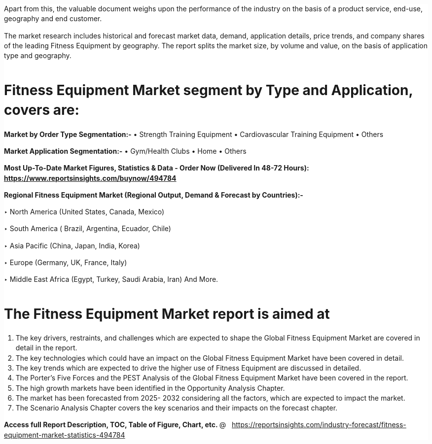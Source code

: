 Apart from this, the valuable document weighs upon the performance of the industry on the basis of a product service, end-use, geography and end customer.

The market research includes historical and forecast market data, demand, application details, price trends, and company shares of the leading Fitness Equipment by geography. The report splits the market size, by volume and value, on the basis of application type and geography.

# <strong>Fitness Equipment Market segment by Type and Application, covers are:</strong>

<strong>Market by Order Type Segmentation:-</strong>
• Strength Training Equipment
• Cardiovascular Training Equipment
• Others

<strong>Market Application Segmentation:-</strong>
• Gym/Health Clubs
• Home
• Others

<strong>Most Up-To-Date Market Figures, Statistics & Data - Order Now (Delivered In 48-72 Hours): <a href=https://www.reportsinsights.com/buynow/494784>https://www.reportsinsights.com/buynow/494784</a></strong>

<strong>Regional Fitness Equipment Market (Regional Output, Demand &amp; Forecast by Countries):-</strong>

‣ North America (United States, Canada, Mexico)

‣ South America ( Brazil, Argentina, Ecuador, Chile)

‣ Asia Pacific (China, Japan, India, Korea)

‣ Europe (Germany, UK, France, Italy)

‣ Middle East Africa (Egypt, Turkey, Saudi Arabia, Iran) And More.

# <strong>The Fitness Equipment Market report is aimed at</strong>
<ol>
  <li>The key drivers, restraints, and challenges which are expected to shape the Global Fitness Equipment Market are covered in detail in the report.</li>
  <li>The key technologies which could have an impact on the Global Fitness Equipment Market have been covered in detail.</li>
  <li>The key trends which are expected to drive the higher use of Fitness Equipment are discussed in detailed.</li>
  <li>The Porter’s Five Forces and the PEST Analysis of the Global Fitness Equipment Market have been covered in the report.</li>
  <li>The high growth markets have been identified in the Opportunity Analysis Chapter.</li>
  <li>The market has been forecasted from 2025- 2032 considering all the factors, which are expected to impact the market.</li>
  <li>The Scenario Analysis Chapter covers the key scenarios and their impacts on the forecast chapter.</li>
</ol>
<strong>Access full Report Description, TOC, Table of Figure, Chart, etc. </strong>@   <a href=https://reportsinsights.com/industry-forecast/fitness-equipment-market-statistics-494784>https://reportsinsights.com/industry-forecast/fitness-equipment-market-statistics-494784</a>
